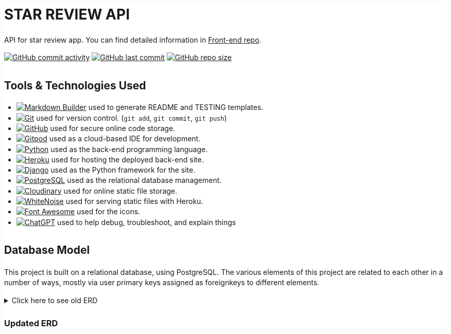 # STAR REVIEW API

API for star review app.
You can find detailed information in [Front-end repo](https://github.com/JohnnySonTrinh/review-app).

[![GitHub commit activity](https://img.shields.io/github/commit-activity/t/JohnnySonTrinh/review-api)](https://github.com/JohnnySonTrinh/review-api/commits/main)
[![GitHub last commit](https://img.shields.io/github/last-commit/JohnnySonTrinh/review-api)](https://github.com/JohnnySonTrinh/review-api/commits/main)
[![GitHub repo size](https://img.shields.io/github/repo-size/JohnnySonTrinh/review-api)](https://github.com/JohnnySonTrinh/review-api)

## Tools & Technologies Used

- [![Markdown Builder](https://img.shields.io/badge/Markdown_Builder-grey?logo=markdown&logoColor=000000)](https://tim.2bn.dev/markdown-builder) used to generate README and TESTING templates.
- [![Git](https://img.shields.io/badge/Git-grey?logo=git&logoColor=F05032)](https://git-scm.com) used for version control. (`git add`, `git commit`, `git push`)
- [![GitHub](https://img.shields.io/badge/GitHub-grey?logo=github&logoColor=181717)](https://github.com) used for secure online code storage.
- [![Gitpod](https://img.shields.io/badge/Gitpod-grey?logo=gitpod&logoColor=FFAE33)](https://gitpod.io) used as a cloud-based IDE for development.
- [![Python](https://img.shields.io/badge/Python-grey?logo=python&logoColor=3776AB)](https://www.python.org) used as the back-end programming language.
- [![Heroku](https://img.shields.io/badge/Heroku-grey?logo=heroku&logoColor=430098)](https://www.heroku.com) used for hosting the deployed back-end site.
- [![Django](https://img.shields.io/badge/Django-grey?logo=django&logoColor=092E20)](https://www.djangoproject.com) used as the Python framework for the site.
- [![PostgreSQL](https://img.shields.io/badge/PostgreSQL-grey?logo=postgresql&logoColor=4169E1)](https://www.postgresql.org) used as the relational database management.
- [![Cloudinary](https://img.shields.io/badge/Cloudinary-grey?logo=cloudinary&logoColor=3448C5)](https://cloudinary.com) used for online static file storage.
- [![WhiteNoise](https://img.shields.io/badge/WhiteNoise-grey?logo=python&logoColor=FFFFFF)](https://whitenoise.readthedocs.io) used for serving static files with Heroku.
- [![Font Awesome](https://img.shields.io/badge/Font_Awesome-grey?logo=fontawesome&logoColor=528DD7)](https://fontawesome.com) used for the icons.
- [![ChatGPT](https://img.shields.io/badge/ChatGPT-grey?logo=chromatic&logoColor=75A99C)](https://chat.openai.com) used to help debug, troubleshoot, and explain things

## Database Model

This project is built on a relational database, using PostgreSQL. The various elements of this project are related to each other in a number of ways, mostly via user primary keys assigned as foreignkeys to different elements.

<details><summary> Click here to see old ERD </summary></details>

### Updated ERD
